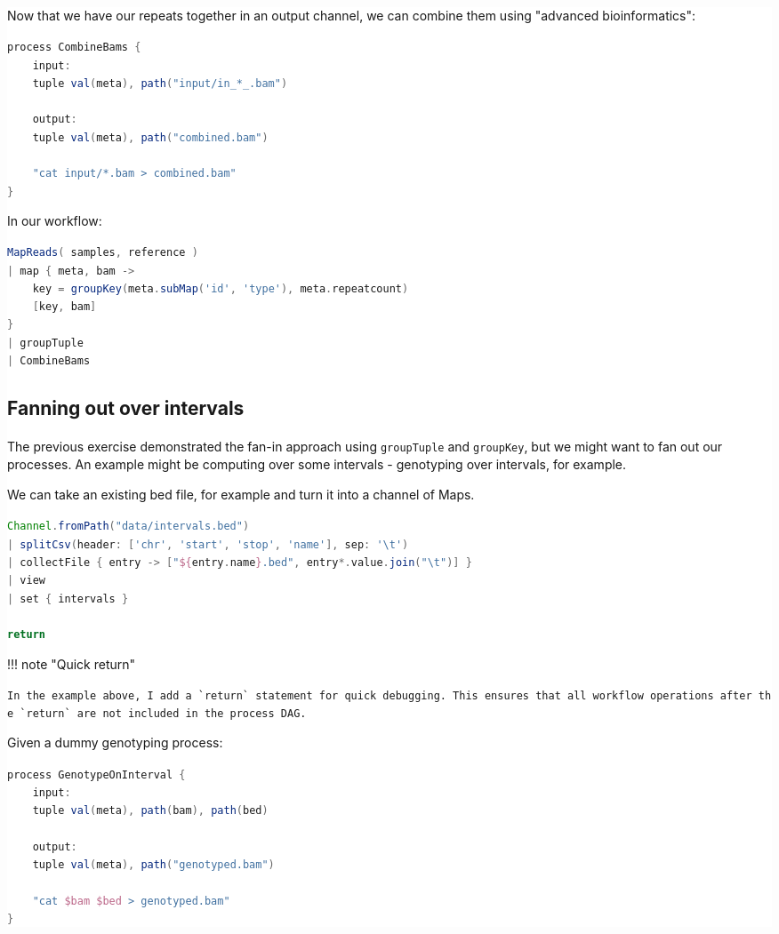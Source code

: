 Now that we have our repeats together in an output channel, we can combine them using "advanced bioinformatics":

```groovy linenums="1"
process CombineBams {
    input:
    tuple val(meta), path("input/in_*_.bam")

    output:
    tuple val(meta), path("combined.bam")

    "cat input/*.bam > combined.bam"
}
```

In our workflow:

```groovy linenums="1"
MapReads( samples, reference )
| map { meta, bam ->
    key = groupKey(meta.subMap('id', 'type'), meta.repeatcount)
    [key, bam]
}
| groupTuple
| CombineBams
```

## Fanning out over intervals

The previous exercise demonstrated the fan-in approach using `groupTuple` and `groupKey`, but we might want to fan out our processes. An example might be computing over some intervals - genotyping over intervals, for example.

We can take an existing bed file, for example and turn it into a channel of Maps.

```groovy linenums="1"
Channel.fromPath("data/intervals.bed")
| splitCsv(header: ['chr', 'start', 'stop', 'name'], sep: '\t')
| collectFile { entry -> ["${entry.name}.bed", entry*.value.join("\t")] }
| view
| set { intervals }

return
```

!!! note "Quick return"

    In the example above, I add a `return` statement for quick debugging. This ensures that all workflow operations after the `return` are not included in the process DAG.

Given a dummy genotyping process:

```groovy linenums="1"
process GenotypeOnInterval {
    input:
    tuple val(meta), path(bam), path(bed)

    output:
    tuple val(meta), path("genotyped.bam")

    "cat $bam $bed > genotyped.bam"
}
```
